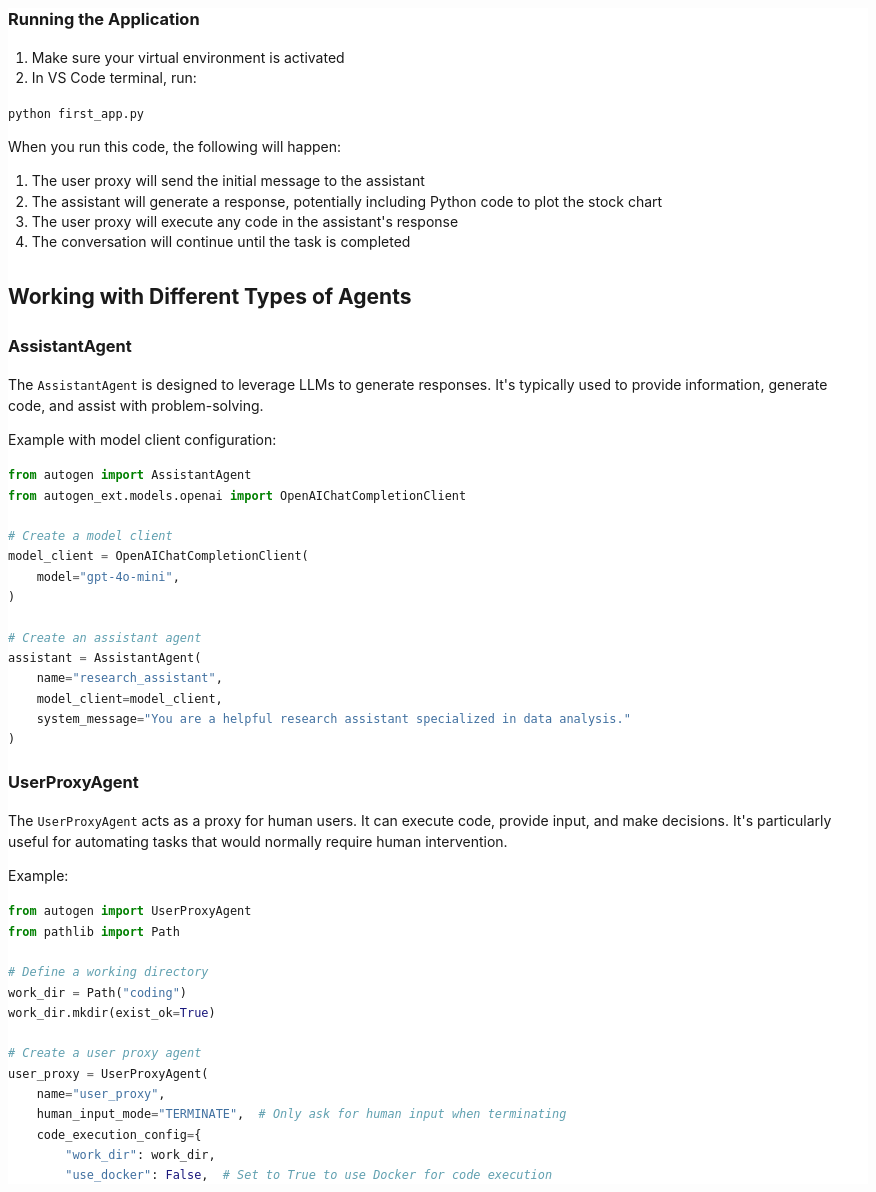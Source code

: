 
### Running the Application

1. Make sure your virtual environment is activated
2. In VS Code terminal, run:

```bash
python first_app.py
```


When you run this code, the following will happen:

1. The user proxy will send the initial message to the assistant
2. The assistant will generate a response, potentially including Python code to plot the stock chart
3. The user proxy will execute any code in the assistant's response
4. The conversation will continue until the task is completed

## Working with Different Types of Agents

### AssistantAgent

The `AssistantAgent` is designed to leverage LLMs to generate responses. It's typically used to provide information, generate code, and assist with problem-solving.

Example with model client configuration:

```python
from autogen import AssistantAgent
from autogen_ext.models.openai import OpenAIChatCompletionClient

# Create a model client
model_client = OpenAIChatCompletionClient(
    model="gpt-4o-mini",
)

# Create an assistant agent
assistant = AssistantAgent(
    name="research_assistant",
    model_client=model_client,
    system_message="You are a helpful research assistant specialized in data analysis."
)
```


### UserProxyAgent

The `UserProxyAgent` acts as a proxy for human users. It can execute code, provide input, and make decisions. It's particularly useful for automating tasks that would normally require human intervention.

Example:

```python
from autogen import UserProxyAgent
from pathlib import Path

# Define a working directory
work_dir = Path("coding")
work_dir.mkdir(exist_ok=True)

# Create a user proxy agent
user_proxy = UserProxyAgent(
    name="user_proxy",
    human_input_mode="TERMINATE",  # Only ask for human input when terminating
    code_execution_config={
        "work_dir": work_dir,
        "use_docker": False,  # Set to True to use Docker for code execution
```